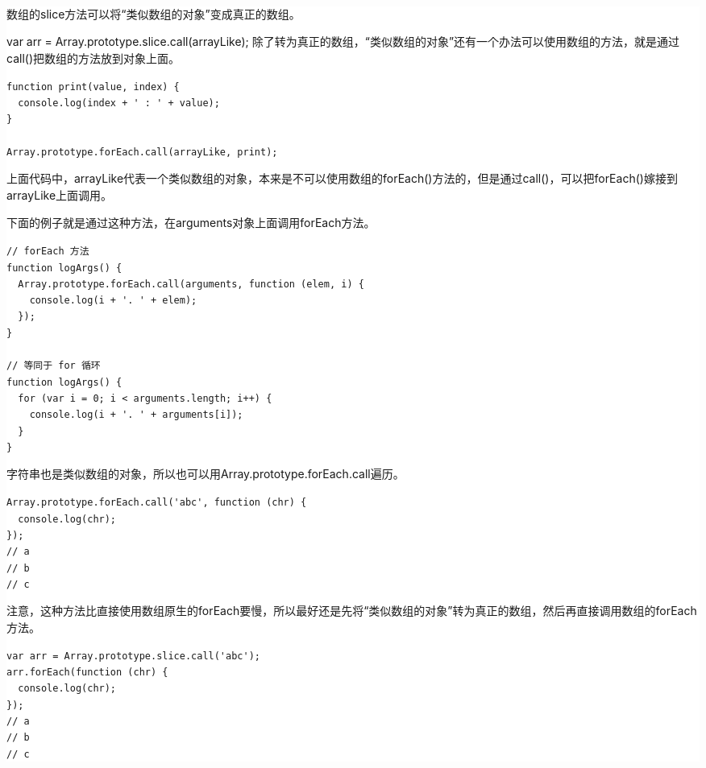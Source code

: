 数组的slice方法可以将“类似数组的对象”变成真正的数组。

var arr = Array.prototype.slice.call(arrayLike);
除了转为真正的数组，“类似数组的对象”还有一个办法可以使用数组的方法，就是通过call()把数组的方法放到对象上面。
```
function print(value, index) {
  console.log(index + ' : ' + value);
}

Array.prototype.forEach.call(arrayLike, print);
```
上面代码中，arrayLike代表一个类似数组的对象，本来是不可以使用数组的forEach()方法的，但是通过call()，可以把forEach()嫁接到arrayLike上面调用。

下面的例子就是通过这种方法，在arguments对象上面调用forEach方法。
```
// forEach 方法
function logArgs() {
  Array.prototype.forEach.call(arguments, function (elem, i) {
    console.log(i + '. ' + elem);
  });
}

// 等同于 for 循环
function logArgs() {
  for (var i = 0; i < arguments.length; i++) {
    console.log(i + '. ' + arguments[i]);
  }
}
```
字符串也是类似数组的对象，所以也可以用Array.prototype.forEach.call遍历。
```
Array.prototype.forEach.call('abc', function (chr) {
  console.log(chr);
});
// a
// b
// c
```
注意，这种方法比直接使用数组原生的forEach要慢，所以最好还是先将“类似数组的对象”转为真正的数组，然后再直接调用数组的forEach方法。
```
var arr = Array.prototype.slice.call('abc');
arr.forEach(function (chr) {
  console.log(chr);
});
// a
// b
// c
```
